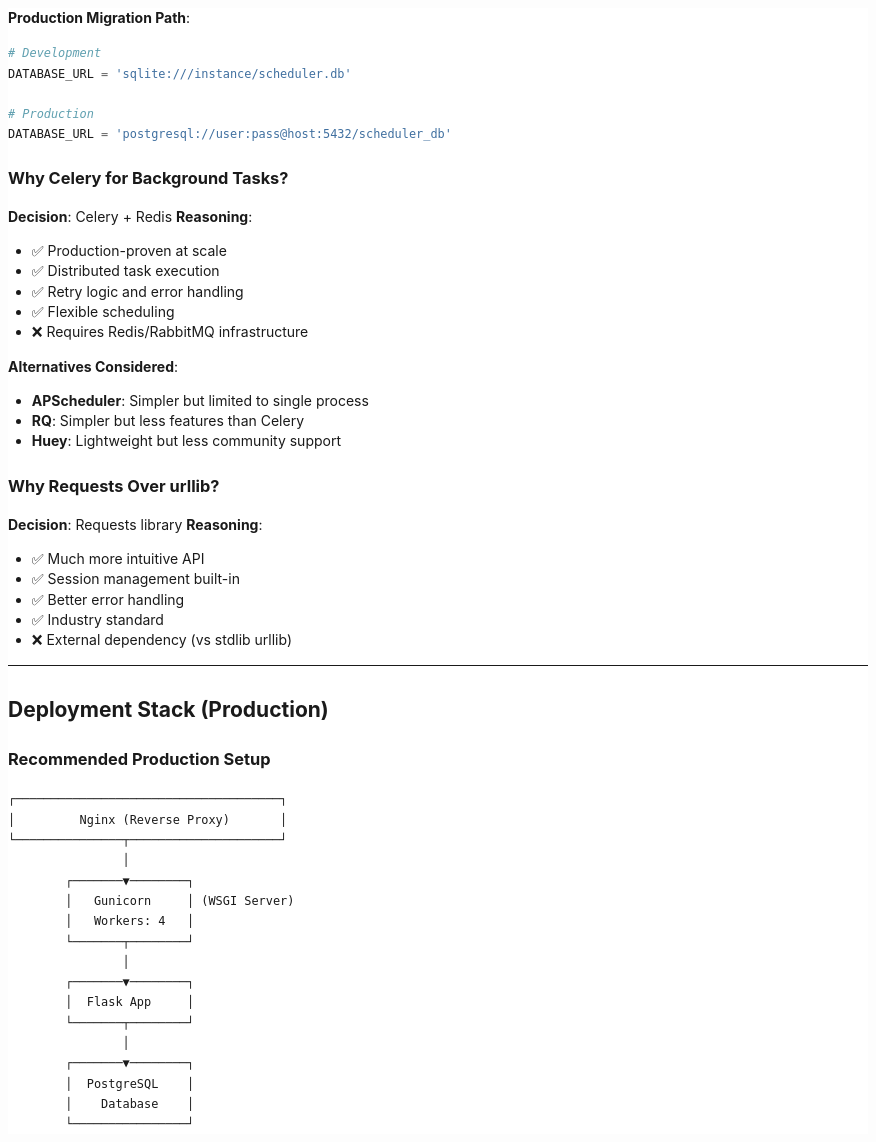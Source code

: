 **Production Migration Path**:
```python
# Development
DATABASE_URL = 'sqlite:///instance/scheduler.db'

# Production
DATABASE_URL = 'postgresql://user:pass@host:5432/scheduler_db'
```

### Why Celery for Background Tasks?
**Decision**: Celery + Redis
**Reasoning**:
- ✅ Production-proven at scale
- ✅ Distributed task execution
- ✅ Retry logic and error handling
- ✅ Flexible scheduling
- ❌ Requires Redis/RabbitMQ infrastructure

**Alternatives Considered**:
- **APScheduler**: Simpler but limited to single process
- **RQ**: Simpler but less features than Celery
- **Huey**: Lightweight but less community support

### Why Requests Over urllib?
**Decision**: Requests library
**Reasoning**:
- ✅ Much more intuitive API
- ✅ Session management built-in
- ✅ Better error handling
- ✅ Industry standard
- ❌ External dependency (vs stdlib urllib)

---

## Deployment Stack (Production)

### Recommended Production Setup

```
┌─────────────────────────────────────┐
│         Nginx (Reverse Proxy)       │
└───────────────┬─────────────────────┘
                │
        ┌───────▼────────┐
        │   Gunicorn     │ (WSGI Server)
        │   Workers: 4   │
        └───────┬────────┘
                │
        ┌───────▼────────┐
        │  Flask App     │
        └───────┬────────┘
                │
        ┌───────▼────────┐
        │  PostgreSQL    │
        │    Database    │
        └────────────────┘
```
